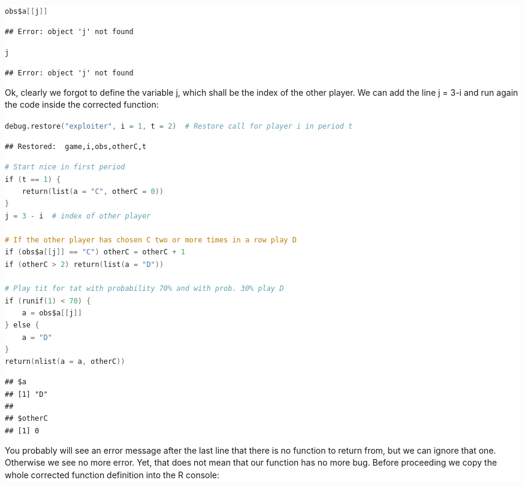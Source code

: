 ```s
obs$a[[j]]
```

```
## Error: object 'j' not found
```

```s
j
```

```
## Error: object 'j' not found
```

Ok, clearly we forgot to define the variable j, which shall be the index of the other player. We can add the line j = 3-i and run again the code inside the corrected function:

```s
debug.restore("exploiter", i = 1, t = 2)  # Restore call for player i in period t
```

```
## Restored:  game,i,obs,otherC,t
```

```s
# Start nice in first period
if (t == 1) {
    return(list(a = "C", otherC = 0))
}
j = 3 - i  # index of other player

# If the other player has chosen C two or more times in a row play D
if (obs$a[[j]] == "C") otherC = otherC + 1
if (otherC > 2) return(list(a = "D"))

# Play tit for tat with probability 70% and with prob. 30% play D
if (runif(1) < 70) {
    a = obs$a[[j]]
} else {
    a = "D"
}
return(nlist(a = a, otherC))
```

```
## $a
## [1] "D"
## 
## $otherC
## [1] 0
```

You probably will see an error message after the last line that there is no function to return from, but we can ignore that one. Otherwise we see no more error. Yet, that does not mean that our function has no more bug.
Before proceeding we copy the whole corrected function definition into the R console:
